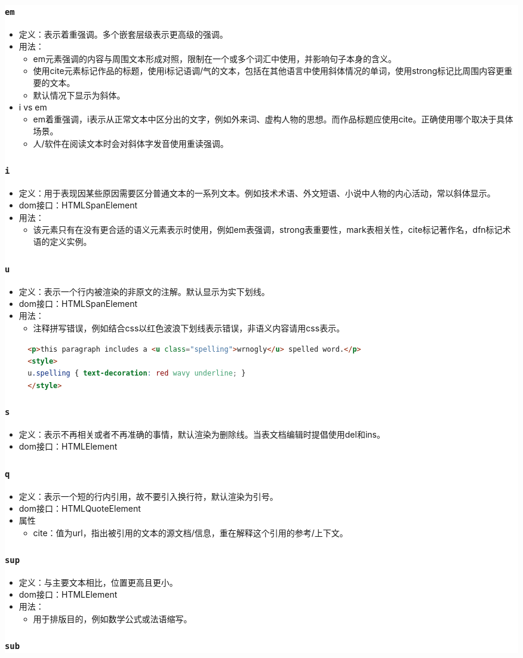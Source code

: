 ### `em`

- 定义：表示着重强调。多个嵌套层级表示更高级的强调。
- 用法：
  - em元素强调的内容与周围文本形成对照，限制在一个或多个词汇中使用，并影响句子本身的含义。
  - 使用cite元素标记作品的标题，使用i标记语调/气的文本，包括在其他语言中使用斜体情况的单词，使用strong标记比周围内容更重要的文本。
  - 默认情况下显示为斜体。
- i vs em
  - em着重强调，i表示从正常文本中区分出的文字，例如外来词、虚构人物的思想。而作品标题应使用cite。正确使用哪个取决于具体场景。
  - 人/软件在阅读文本时会对斜体字发音使用重读强调。

### `i`

- 定义：用于表现因某些原因需要区分普通文本的一系列文本。例如技术术语、外文短语、小说中人物的内心活动，常以斜体显示。
- dom接口：HTMLSpanElement
- 用法：
  - 该元素只有在没有更合适的语义元素表示时使用，例如em表强调，strong表重要性，mark表相关性，cite标记著作名，dfn标记术语的定义实例。

### `u`

- 定义：表示一个行内被渲染的非原文的注解。默认显示为实下划线。
- dom接口：HTMLSpanElement
- 用法：
  - 注释拼写错误，例如结合css以红色波浪下划线表示错误，非语义内容请用css表示。
  ```html
    <p>this paragraph includes a <u class="spelling">wrnogly</u> spelled word.</p>
    <style>
    u.spelling { text-decoration: red wavy underline; }
    </style>
  ```

### `s`

- 定义：表示不再相关或者不再准确的事情，默认渲染为删除线。当表文档编辑时提倡使用del和ins。
- dom接口：HTMLElement

### `q`

- 定义：表示一个短的行内引用，故不要引入换行符，默认渲染为引号。
- dom接口：HTMLQuoteElement
- 属性
  - cite：值为url，指出被引用的文本的源文档/信息，重在解释这个引用的参考/上下文。

### `sup`

- 定义：与主要文本相比，位置更高且更小。
- dom接口：HTMLElement
- 用法：
  - 用于排版目的，例如数学公式或法语缩写。

### `sub`
